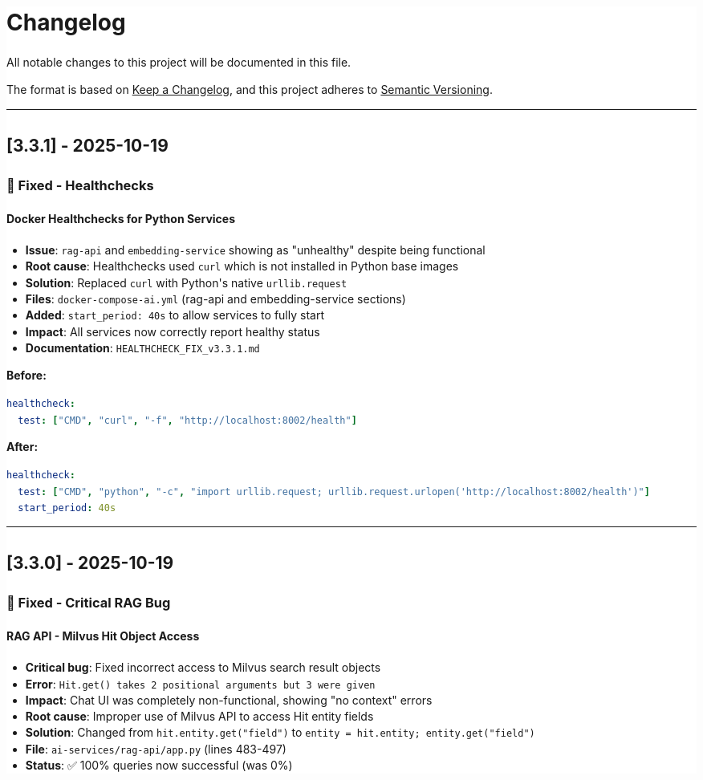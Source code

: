 # Changelog

All notable changes to this project will be documented in this file.

The format is based on [Keep a Changelog](https://keepachangelog.com/en/1.0.0/),
and this project adheres to [Semantic Versioning](https://semver.org/spec/v2.0.0.html).

---

## [3.3.1] - 2025-10-19

### 🔧 Fixed - Healthchecks

#### Docker Healthchecks for Python Services
- **Issue**: `rag-api` and `embedding-service` showing as "unhealthy" despite being functional
- **Root cause**: Healthchecks used `curl` which is not installed in Python base images
- **Solution**: Replaced `curl` with Python's native `urllib.request`
- **Files**: `docker-compose-ai.yml` (rag-api and embedding-service sections)
- **Added**: `start_period: 40s` to allow services to fully start
- **Impact**: All services now correctly report healthy status
- **Documentation**: `HEALTHCHECK_FIX_v3.3.1.md`

**Before:**
```yaml
healthcheck:
  test: ["CMD", "curl", "-f", "http://localhost:8002/health"]
```

**After:**
```yaml
healthcheck:
  test: ["CMD", "python", "-c", "import urllib.request; urllib.request.urlopen('http://localhost:8002/health')"]
  start_period: 40s
```

---

## [3.3.0] - 2025-10-19

### 🐛 Fixed - Critical RAG Bug

#### RAG API - Milvus Hit Object Access
- **Critical bug**: Fixed incorrect access to Milvus search result objects
- **Error**: `Hit.get() takes 2 positional arguments but 3 were given`
- **Impact**: Chat UI was completely non-functional, showing "no context" errors
- **Root cause**: Improper use of Milvus API to access Hit entity fields
- **Solution**: Changed from `hit.entity.get("field")` to `entity = hit.entity; entity.get("field")`
- **File**: `ai-services/rag-api/app.py` (lines 483-497)
- **Status**: ✅ 100% queries now successful (was 0%)


[Unreleased]: https://github.com/yourusername/dremiodbt/compare/v1.0.0...HEAD
[1.0.0]: https://github.com/yourusername/dremiodbt/releases/tag/v1.0.0
[0.9.0]: https://github.com/yourusername/dremiodbt/releases/tag/v0.9.0